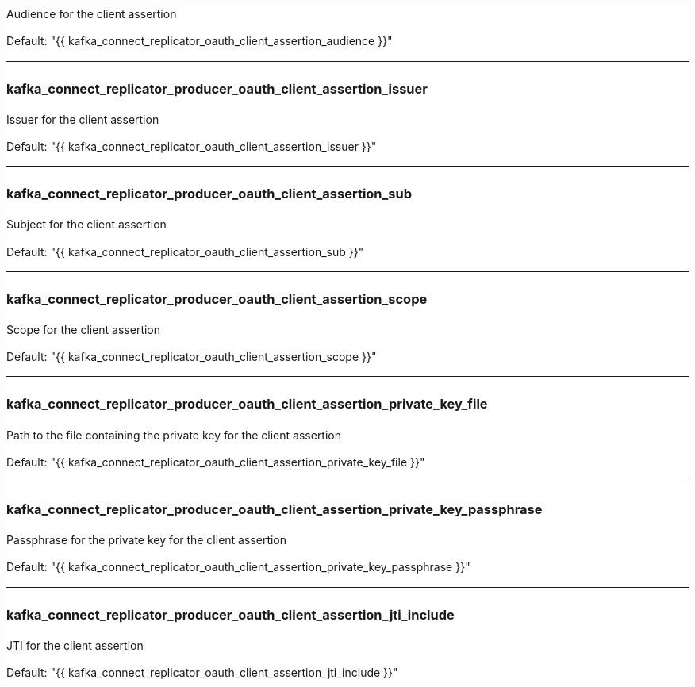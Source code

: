 Audience for the client assertion

Default:  "{{ kafka_connect_replicator_oauth_client_assertion_audience }}"

***

### kafka_connect_replicator_producer_oauth_client_assertion_issuer

Issuer for the client assertion

Default:  "{{ kafka_connect_replicator_oauth_client_assertion_issuer }}"

***

### kafka_connect_replicator_producer_oauth_client_assertion_sub

Subject for the client assertion

Default:  "{{ kafka_connect_replicator_oauth_client_assertion_sub }}"

***

### kafka_connect_replicator_producer_oauth_client_assertion_scope

Scope for the client assertion

Default:  "{{ kafka_connect_replicator_oauth_client_assertion_scope }}"

***

### kafka_connect_replicator_producer_oauth_client_assertion_private_key_file

Path to the file containing the private key for the client assertion

Default:  "{{ kafka_connect_replicator_oauth_client_assertion_private_key_file }}"

***

### kafka_connect_replicator_producer_oauth_client_assertion_private_key_passphrase

Passphrase for the private key for the client assertion

Default:  "{{ kafka_connect_replicator_oauth_client_assertion_private_key_passphrase }}"

***

### kafka_connect_replicator_producer_oauth_client_assertion_jti_include

JTI for the client assertion

Default:  "{{ kafka_connect_replicator_oauth_client_assertion_jti_include }}"
